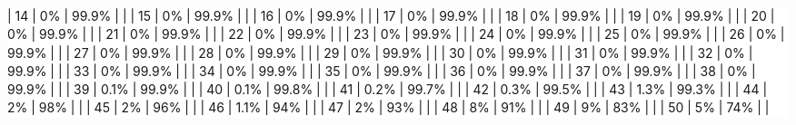 | 14 | 0% | 99.9% |  |
| 15 | 0% | 99.9% |  |
| 16 | 0% | 99.9% |  |
| 17 | 0% | 99.9% |  |
| 18 | 0% | 99.9% |  |
| 19 | 0% | 99.9% |  |
| 20 | 0% | 99.9% |  |
| 21 | 0% | 99.9% |  |
| 22 | 0% | 99.9% |  |
| 23 | 0% | 99.9% |  |
| 24 | 0% | 99.9% |  |
| 25 | 0% | 99.9% |  |
| 26 | 0% | 99.9% |  |
| 27 | 0% | 99.9% |  |
| 28 | 0% | 99.9% |  |
| 29 | 0% | 99.9% |  |
| 30 | 0% | 99.9% |  |
| 31 | 0% | 99.9% |  |
| 32 | 0% | 99.9% |  |
| 33 | 0% | 99.9% |  |
| 34 | 0% | 99.9% |  |
| 35 | 0% | 99.9% |  |
| 36 | 0% | 99.9% |  |
| 37 | 0% | 99.9% |  |
| 38 | 0% | 99.9% |  |
| 39 | 0.1% | 99.9% |  |
| 40 | 0.1% | 99.8% |  |
| 41 | 0.2% | 99.7% |  |
| 42 | 0.3% | 99.5% |  |
| 43 | 1.3% | 99.3% |  |
| 44 | 2% | 98% |  |
| 45 | 2% | 96% |  |
| 46 | 1.1% | 94% |  |
| 47 | 2% | 93% |  |
| 48 | 8% | 91% |  |
| 49 | 9% | 83% |  |
| 50 | 5% | 74% |  |
